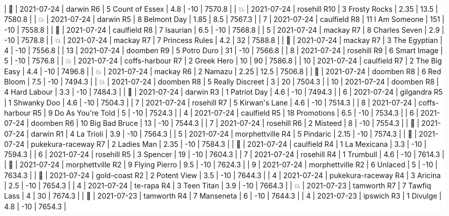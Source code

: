 | :2nd_place_medal: | 2021-07-24 | darwin R6              | 5 Count of Essex    |   4.8  |    -10   |   7570.8 |
| :boom:            | 2021-07-24 | rosehill R10           | 3 Frosty Rocks      |   2.35 |     13.5 |   7580.8 |
| :boom:            | 2021-07-24 | darwin R5              | 8 Belmont Day       |   1.85 |      8.5 |   7567.3 |
| 7                 | 2021-07-24 | caulfield R8           | 11 I Am Someone     | 151    |    -10   |   7558.8 |
| :3rd_place_medal: | 2021-07-24 | caulfield R8           | 7 Isaurian          |   6.5  |    -10   |   7568.8 |
| 5                 | 2021-07-24 | mackay R7              | 8 Charles Seven     |   2.9  |    -10   |   7578.8 |
| :boom:            | 2021-07-24 | mackay R7              | 7 Princess Rules    |   4.2  |     32   |   7588.8 |
| :2nd_place_medal: | 2021-07-24 | mackay R7              | 3 The Egyptian      |   4    |    -10   |   7556.8 |
| 13                | 2021-07-24 | doomben R9             | 5 Potro Duro        |  31    |    -10   |   7566.8 |
| 8                 | 2021-07-24 | rosehill R9            | 6 Smart Image       |   5    |    -10   |   7576.8 |
| :boom:            | 2021-07-24 | coffs-harbour R7       | 2 Greek Hero        |  10    |     90   |   7586.8 |
| 10                | 2021-07-24 | caulfield R7           | 2 The Big Easy      |   4.4  |    -10   |   7496.8 |
| :boom:            | 2021-07-24 | mackay R6              | 2 Namazu            |   2.25 |     12.5 |   7506.8 |
| :3rd_place_medal: | 2021-07-24 | doomben R8             | 6 Red Bloom         |   7.5  |    -10   |   7494.3 |
| :boom:            | 2021-07-24 | doomben R8             | 5 Really Discreet   |   3    |     20   |   7504.3 |
| 10                | 2021-07-24 | doomben R8             | 4 Hard Labour       |   3.3  |    -10   |   7484.3 |
| :3rd_place_medal: | 2021-07-24 | darwin R3              | 1 Patriot Day       |   4.6  |    -10   |   7494.3 |
| 6                 | 2021-07-24 | gilgandra R5           | 1 Shwanky Doo       |   4.6  |    -10   |   7504.3 |
| 7                 | 2021-07-24 | rosehill R7            | 5 Kirwan's Lane     |   4.6  |    -10   |   7514.3 |
| 8                 | 2021-07-24 | coffs-harbour R5       | 9 Do As You're Told |   5    |    -10   |   7524.3 |
| 4                 | 2021-07-24 | caulfield R5           | 18 Promotions       |   6.5  |    -10   |   7534.3 |
| 6                 | 2021-07-24 | doomben R6             | 10 Big Bad Bruce    |  13    |    -10   |   7544.3 |
| 7                 | 2021-07-24 | rosehill R6            | 2 Misteed           |   8    |    -10   |   7554.3 |
| :3rd_place_medal: | 2021-07-24 | darwin R1              | 4 La Trioli         |   3.9  |    -10   |   7564.3 |
| 5                 | 2021-07-24 | morphettville R4       | 5 Pindaric          |   2.15 |    -10   |   7574.3 |
| :2nd_place_medal: | 2021-07-24 | pukekura-raceway R7    | 2 Ladies Man        |   2.35 |    -10   |   7584.3 |
| :2nd_place_medal: | 2021-07-24 | caulfield R4           | 1 La Mexicana       |   3.3  |    -10   |   7594.3 |
| 6                 | 2021-07-24 | rosehill R5            | 3 Spencer           |  19    |    -10   |   7604.3 |
| 7                 | 2021-07-24 | rosehill R4            | 1 Trumbull          |   4.6  |    -10   |   7614.3 |
| :2nd_place_medal: | 2021-07-24 | morphettville R2       | 9 Flying Pierro     |   9.5  |    -10   |   7624.3 |
| 9                 | 2021-07-24 | morphettville R2       | 6 Unlaced           |   5    |    -10   |   7634.3 |
| :3rd_place_medal: | 2021-07-24 | gold-coast R2          | 2 Potent View       |   3.5  |    -10   |   7644.3 |
| 4                 | 2021-07-24 | pukekura-raceway R4    | 3 Aricina           |   2.5  |    -10   |   7654.3 |
| 4                 | 2021-07-24 | te-rapa R4             | 3 Teen Titan        |   3.9  |    -10   |   7664.3 |
| :boom:            | 2021-07-23 | tamworth R7            | 7 Tawfiq Lass       |   4    |     30   |   7674.3 |
| :3rd_place_medal: | 2021-07-23 | tamworth R4            | 7 Manseneta         |   6    |    -10   |   7644.3 |
| 4                 | 2021-07-23 | ipswich R3             | 1 Divulge           |   4.8  |    -10   |   7654.3 |